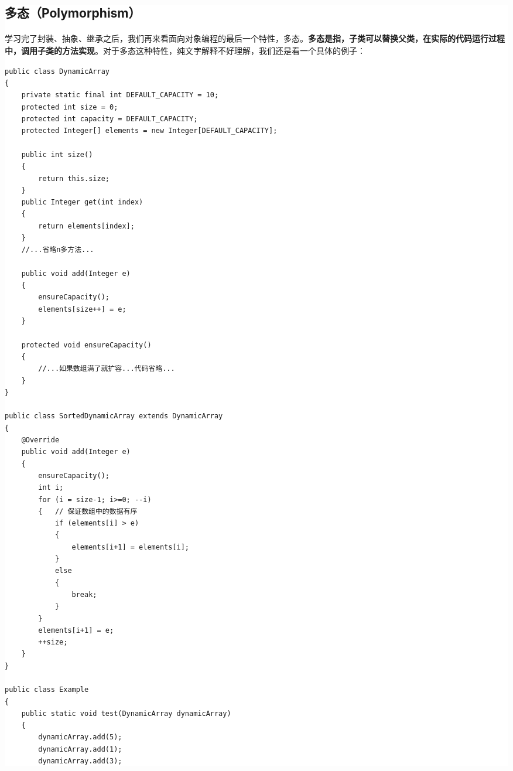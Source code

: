 ## 多态（Polymorphism）
学习完了封装、抽象、继承之后，我们再来看面向对象编程的最后一个特性，多态。**多态是指，子类可以替换父类，在实际的代码运行过程中，调用子类的方法实现**。对于多态这种特性，纯文字解释不好理解，我们还是看一个具体的例子：
```
public class DynamicArray 
{
    private static final int DEFAULT_CAPACITY = 10;
    protected int size = 0;
    protected int capacity = DEFAULT_CAPACITY;
    protected Integer[] elements = new Integer[DEFAULT_CAPACITY];
    
    public int size() 
    { 
        return this.size; 
    }
    public Integer get(int index) 
    { 
        return elements[index];
    }
    //...省略n多方法...
    
    public void add(Integer e) 
    {
        ensureCapacity();
        elements[size++] = e;
    }
    
    protected void ensureCapacity() 
    {
        //...如果数组满了就扩容...代码省略...
    }
}

public class SortedDynamicArray extends DynamicArray 
{
    @Override
    public void add(Integer e) 
    {
        ensureCapacity();
        int i;
        for (i = size-1; i>=0; --i) 
        {   // 保证数组中的数据有序
            if (elements[i] > e) 
            {
                elements[i+1] = elements[i];
            } 
            else 
            {
                break;
            }
        }
        elements[i+1] = e;
        ++size;
    }
}

public class Example 
{
    public static void test(DynamicArray dynamicArray) 
    {
        dynamicArray.add(5);
        dynamicArray.add(1);
        dynamicArray.add(3);
```